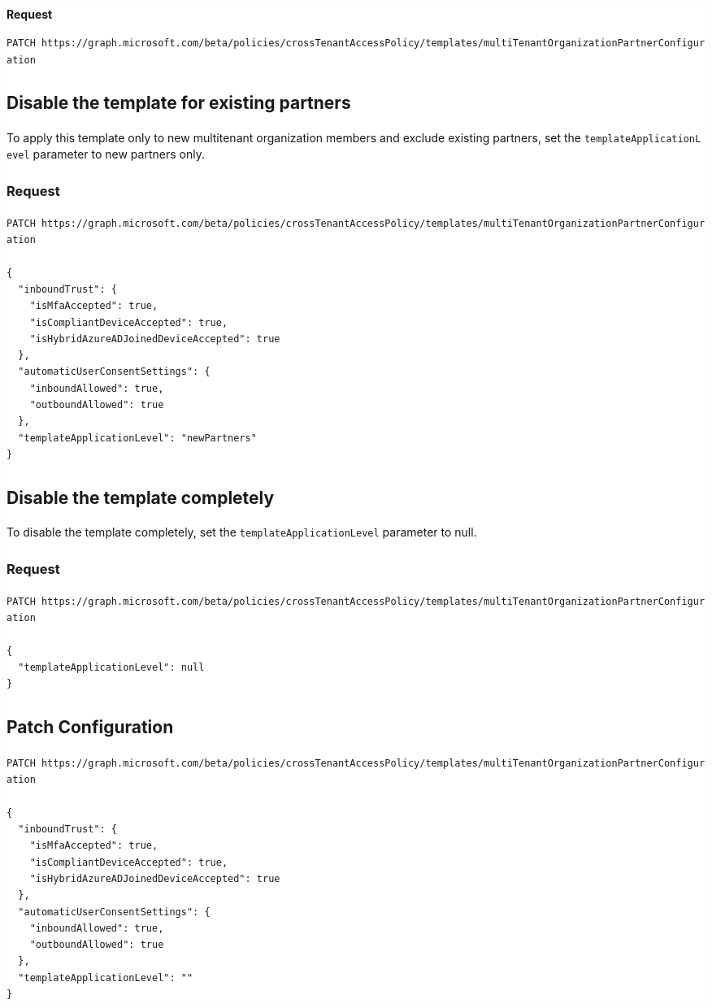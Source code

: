 **Request**

```plaintext
PATCH https://graph.microsoft.com/beta/policies/crossTenantAccessPolicy/templates/multiTenantOrganizationPartnerConfiguration
```

## Disable the template for existing partners

To apply this template only to new multitenant organization members and exclude existing partners, set the `templateApplicationLevel` parameter to new partners only.

### Request

```HTTP
PATCH https://graph.microsoft.com/beta/policies/crossTenantAccessPolicy/templates/multiTenantOrganizationPartnerConfiguration

{
  "inboundTrust": {
    "isMfaAccepted": true,
    "isCompliantDeviceAccepted": true,
    "isHybridAzureADJoinedDeviceAccepted": true
  },
  "automaticUserConsentSettings": {
    "inboundAllowed": true,
    "outboundAllowed": true
  },
  "templateApplicationLevel": "newPartners"
}
```

## Disable the template completely

To disable the template completely, set the `templateApplicationLevel` parameter to null.

### Request

```HTTP
PATCH https://graph.microsoft.com/beta/policies/crossTenantAccessPolicy/templates/multiTenantOrganizationPartnerConfiguration

{
  "templateApplicationLevel": null
}
```

## Patch Configuration

```
PATCH https://graph.microsoft.com/beta/policies/crossTenantAccessPolicy/templates/multiTenantOrganizationPartnerConfiguration

{
  "inboundTrust": {
    "isMfaAccepted": true,
    "isCompliantDeviceAccepted": true,
    "isHybridAzureADJoinedDeviceAccepted": true
  },
  "automaticUserConsentSettings": {
    "inboundAllowed": true,
    "outboundAllowed": true
  },
  "templateApplicationLevel": ""
}
```